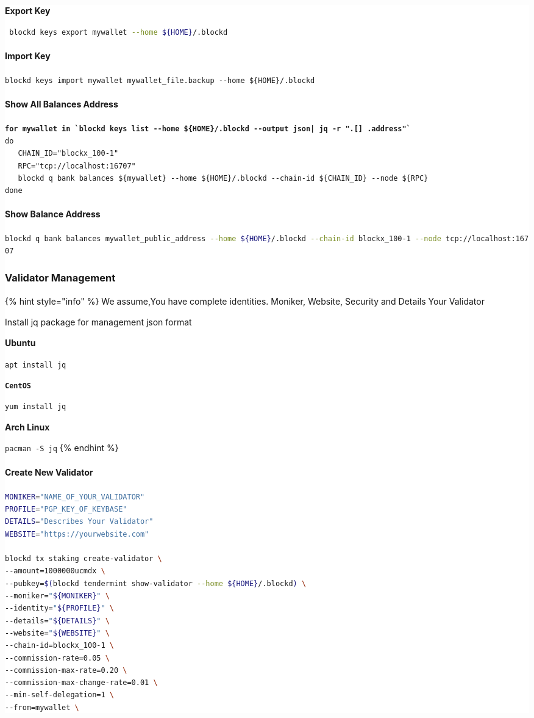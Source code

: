 **Export Key**

```bash
 blockd keys export mywallet --home ${HOME}/.blockd  
```

#### Import Key

```
blockd keys import mywallet mywallet_file.backup --home ${HOME}/.blockd 
```

#### Show All Balances Address

<pre class="language-bash"><code class="lang-bash"><strong>for mywallet in `blockd keys list --home ${HOME}/.blockd --output json| jq -r ".[] .address"`
</strong>do
   CHAIN_ID="blockx_100-1"
   RPC="tcp://localhost:16707"
   blockd q bank balances ${mywallet} --home ${HOME}/.blockd --chain-id ${CHAIN_ID} --node ${RPC}
done
</code></pre>

#### Show Balance Address

```bash
blockd q bank balances mywallet_public_address --home ${HOME}/.blockd --chain-id blockx_100-1 --node tcp://localhost:16707
```

### Validator Management

{% hint style="info" %}
We assume,You have complete identities. Moniker, Website, Security and Details Your Validator

Install jq package for management json format

**Ubuntu**

`apt install jq`

**`CentOS`**

`yum install jq`

**Arch Linux**

`pacman -S jq`
{% endhint %}

#### Create New Validator

```bash
MONIKER="NAME_OF_YOUR_VALIDATOR"
PROFILE="PGP_KEY_OF_KEYBASE"
DETAILS="Describes Your Validator"
WEBSITE="https://yourwebsite.com"

blockd tx staking create-validator \
--amount=1000000ucmdx \
--pubkey=$(blockd tendermint show-validator --home ${HOME}/.blockd) \
--moniker="${MONIKER}" \
--identity="${PROFILE}" \
--details="${DETAILS}" \
--website="${WEBSITE}" \
--chain-id=blockx_100-1 \
--commission-rate=0.05 \
--commission-max-rate=0.20 \
--commission-max-change-rate=0.01 \
--min-self-delegation=1 \
--from=mywallet \
```